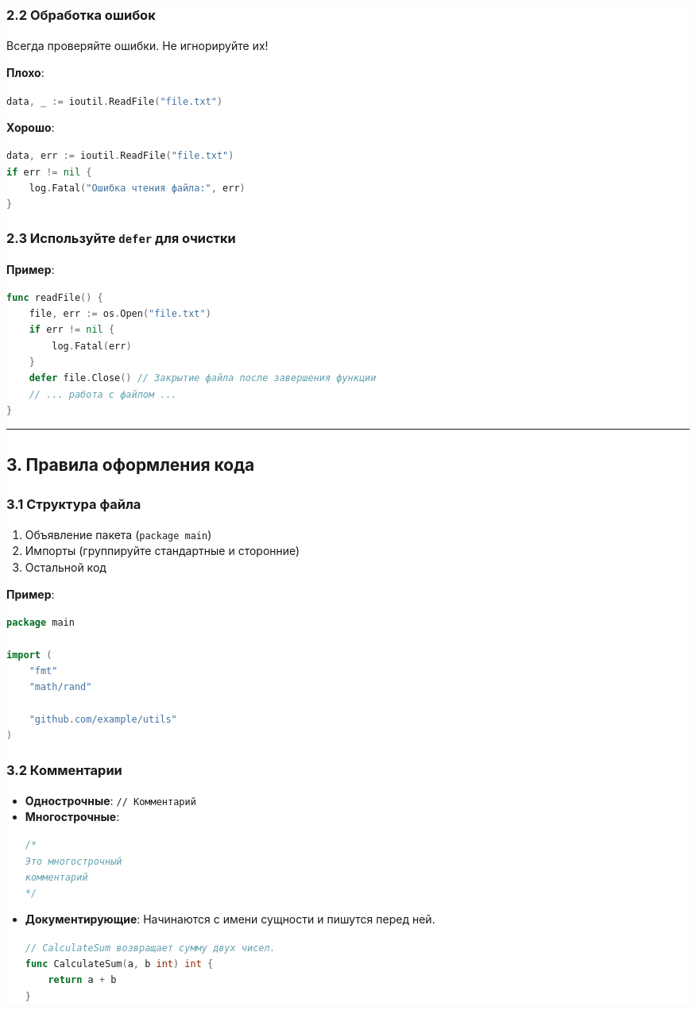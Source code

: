 ### **2.2 Обработка ошибок**
Всегда проверяйте ошибки. Не игнорируйте их!

**Плохо**:
```go
data, _ := ioutil.ReadFile("file.txt")
```

**Хорошо**:
```go
data, err := ioutil.ReadFile("file.txt")
if err != nil {
    log.Fatal("Ошибка чтения файла:", err)
}
```

### **2.3 Используйте `defer` для очистки**
**Пример**:
```go
func readFile() {
    file, err := os.Open("file.txt")
    if err != nil {
        log.Fatal(err)
    }
    defer file.Close() // Закрытие файла после завершения функции
    // ... работа с файлом ...
}
```

---

## **3. Правила оформления кода**
### **3.1 Структура файла**
1. Объявление пакета (`package main`)
2. Импорты (группируйте стандартные и сторонние)
3. Остальной код

**Пример**:
```go
package main

import (
    "fmt"
    "math/rand"

    "github.com/example/utils"
)
```

### **3.2 Комментарии**
- **Однострочные**: `// Комментарий`
- **Многострочные**: 
  ```go
  /* 
  Это многострочный 
  комментарий
  */
  ```
- **Документирующие**: Начинаются с имени сущности и пишутся перед ней.
  ```go
  // CalculateSum возвращает сумму двух чисел.
  func CalculateSum(a, b int) int {
      return a + b
  }
  ```